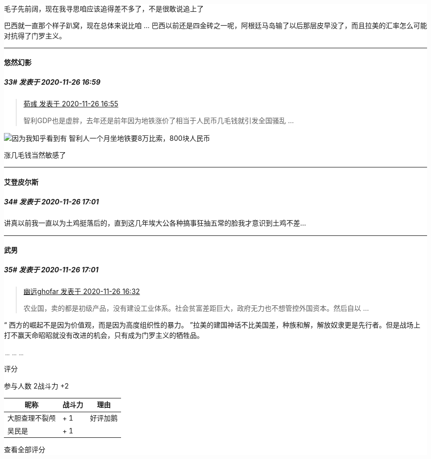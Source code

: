 毛子先前阔，现在我寻思咱应该追得差不多了，不是很敢说追上了

巴西就一直那个样子趴窝，现在总体来说比咱 ...</blockquote>
巴西以前还是四金砖之一呢，阿根廷马岛输了以后那层皮早没了，而且拉美的汇率怎么可能对抗得了门罗主义。


-----

####  悠然幻影  
##### 33#       发表于 2020-11-26 16:59


<blockquote><a href="httphttps://bbs.saraba1st.com/2b/forum.php?mod=redirect&amp;goto=findpost&amp;pid=49527526&amp;ptid=1974426" target="_blank">荀彧 发表于 2020-11-26 16:55</a>

智利GDP也是虚胖，去年还是前年因为地铁涨价了相当于人民币几毛钱就引发全国骚乱 ...</blockquote>
<img src="https://static.saraba1st.com/image/smiley/face2017/067.png" referrerpolicy="no-referrer">因为我知乎看到有 智利人一个月坐地铁要8万比索，800块人民币


涨几毛钱当然敏感了


-----

####  艾登皮尔斯  
##### 34#       发表于 2020-11-26 17:01


讲真以前我一直以为土鸡挺落后的，直到这几年埃大公各种搞事狂抽五常的脸我才意识到土鸡不差...


-----

####  武男  
##### 35#       发表于 2020-11-26 17:01


<blockquote><a href="httphttps://bbs.saraba1st.com/2b/forum.php?mod=redirect&amp;goto=findpost&amp;pid=49527220&amp;ptid=1974426" target="_blank">幽远ghofar 发表于 2020-11-26 16:32</a>

农业国，卖的都是初级产品，没有建设工业体系。社会贫富差距巨大，政府无力也不想管控外国资本。然后自以 ...</blockquote>
“ 西方的崛起不是因为价值观，而是因为高度组织性的暴力。 ”拉美的建国神话不比美国差，种族和解，解放奴隶更是先行者。但是战场上打不赢天命昭昭就没有改进的机会，只有成为门罗主义的牺牲品。


﹍﹍﹍

评分


 参与人数 2战斗力 +2

|昵称|战斗力|理由|
|----|---|---|
| 大胆查理不裂颅| + 1|好评加鹅|
| 吴民是| + 1||


查看全部评分

